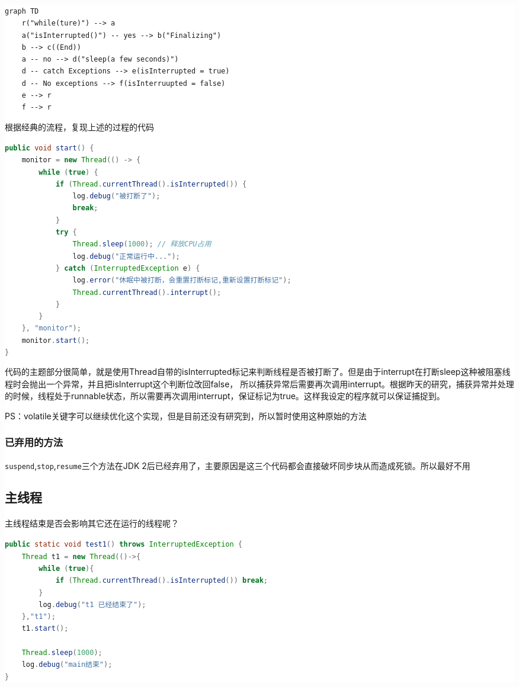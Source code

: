 ```mermaid
graph TD
    r("while(ture)") --> a
    a("isInterrupted()") -- yes --> b("Finalizing")
    b --> c((End))
    a -- no --> d("sleep(a few seconds)")
    d -- catch Exceptions --> e(isInterrupted = true)
    d -- No exceptions --> f(isInterruupted = false)
    e --> r
    f --> r
```

根据经典的流程，复现上述的过程的代码

```java
public void start() {
    monitor = new Thread(() -> {
        while (true) {
            if (Thread.currentThread().isInterrupted()) {
                log.debug("被打断了");
                break;
            }
            try {
                Thread.sleep(1000); // 释放CPU占用
                log.debug("正常运行中...");
            } catch (InterruptedException e) {
                log.error("休眠中被打断，会重置打断标记,重新设置打断标记");
                Thread.currentThread().interrupt();
            }
        }
    }, "monitor");
    monitor.start();
}
```

代码的主题部分很简单，就是使用Thread自带的isInterrupted标记来判断线程是否被打断了。但是由于interrupt在打断sleep这种被阻塞线程时会抛出一个异常，并且把isInterrupt这个判断位改回false，
所以捕获异常后需要再次调用interrupt。根据昨天的研究，捕获异常并处理的时候，线程处于runnable状态，所以需要再次调用interrupt，保证标记为true。这样我设定的程序就可以保证捕捉到。

PS：volatile关键字可以继续优化这个实现，但是目前还没有研究到，所以暂时使用这种原始的方法

### 已弃用的方法

`suspend`,`stop`,`resume`三个方法在JDK 2后已经弃用了，主要原因是这三个代码都会直接破坏同步块从而造成死锁。所以最好不用

## 主线程 

主线程结束是否会影响其它还在运行的线程呢？

```java
public static void test1() throws InterruptedException {
    Thread t1 = new Thread(()->{
        while (true){
            if (Thread.currentThread().isInterrupted()) break;
        }
        log.debug("t1 已经结束了");
    },"t1");
    t1.start();

    Thread.sleep(1000);
    log.debug("main结束");
}
```
